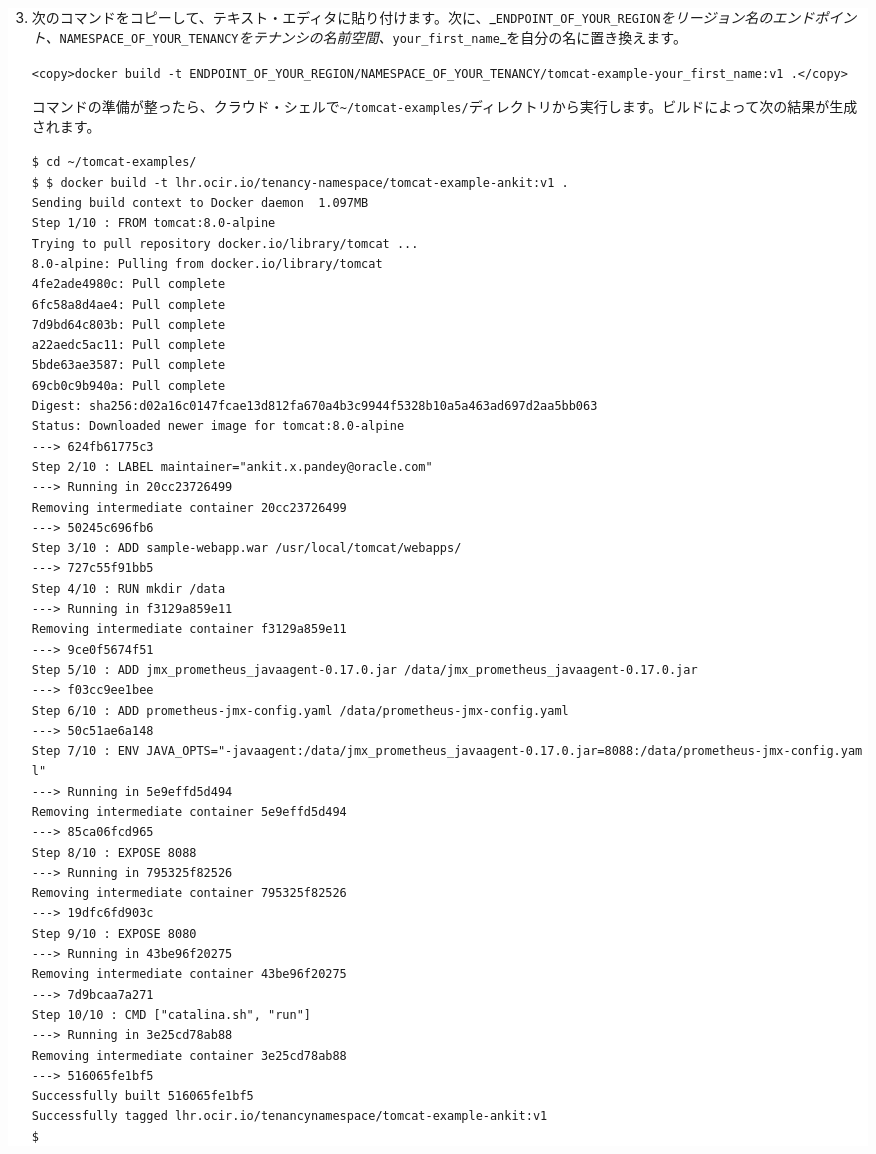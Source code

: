 3.  次のコマンドをコピーして、テキスト・エディタに貼り付けます。次に、_`ENDPOINT_OF_YOUR_REGION`_をリージョン名のエンドポイント、_`NAMESPACE_OF_YOUR_TENANCY`_をテナンシの名前空間、_`your_first_name`_を自分の名に置き換えます。
    
        <copy>docker build -t ENDPOINT_OF_YOUR_REGION/NAMESPACE_OF_YOUR_TENANCY/tomcat-example-your_first_name:v1 .</copy>
        
    
    コマンドの準備が整ったら、クラウド・シェルで`~/tomcat-examples/`ディレクトリから実行します。ビルドによって次の結果が生成されます。
    
        $ cd ~/tomcat-examples/
        $ $ docker build -t lhr.ocir.io/tenancy-namespace/tomcat-example-ankit:v1 .
        Sending build context to Docker daemon  1.097MB
        Step 1/10 : FROM tomcat:8.0-alpine
        Trying to pull repository docker.io/library/tomcat ... 
        8.0-alpine: Pulling from docker.io/library/tomcat
        4fe2ade4980c: Pull complete 
        6fc58a8d4ae4: Pull complete 
        7d9bd64c803b: Pull complete 
        a22aedc5ac11: Pull complete 
        5bde63ae3587: Pull complete 
        69cb0c9b940a: Pull complete 
        Digest: sha256:d02a16c0147fcae13d812fa670a4b3c9944f5328b10a5a463ad697d2aa5bb063
        Status: Downloaded newer image for tomcat:8.0-alpine
        ---> 624fb61775c3
        Step 2/10 : LABEL maintainer="ankit.x.pandey@oracle.com"
        ---> Running in 20cc23726499
        Removing intermediate container 20cc23726499
        ---> 50245c696fb6
        Step 3/10 : ADD sample-webapp.war /usr/local/tomcat/webapps/
        ---> 727c55f91bb5
        Step 4/10 : RUN mkdir /data
        ---> Running in f3129a859e11
        Removing intermediate container f3129a859e11
        ---> 9ce0f5674f51
        Step 5/10 : ADD jmx_prometheus_javaagent-0.17.0.jar /data/jmx_prometheus_javaagent-0.17.0.jar
        ---> f03cc9ee1bee
        Step 6/10 : ADD prometheus-jmx-config.yaml /data/prometheus-jmx-config.yaml
        ---> 50c51ae6a148
        Step 7/10 : ENV JAVA_OPTS="-javaagent:/data/jmx_prometheus_javaagent-0.17.0.jar=8088:/data/prometheus-jmx-config.yaml"
        ---> Running in 5e9effd5d494
        Removing intermediate container 5e9effd5d494
        ---> 85ca06fcd965
        Step 8/10 : EXPOSE 8088
        ---> Running in 795325f82526
        Removing intermediate container 795325f82526
        ---> 19dfc6fd903c
        Step 9/10 : EXPOSE 8080
        ---> Running in 43be96f20275
        Removing intermediate container 43be96f20275
        ---> 7d9bcaa7a271
        Step 10/10 : CMD ["catalina.sh", "run"]
        ---> Running in 3e25cd78ab88
        Removing intermediate container 3e25cd78ab88
        ---> 516065fe1bf5
        Successfully built 516065fe1bf5
        Successfully tagged lhr.ocir.io/tenancynamespace/tomcat-example-ankit:v1
        $
        